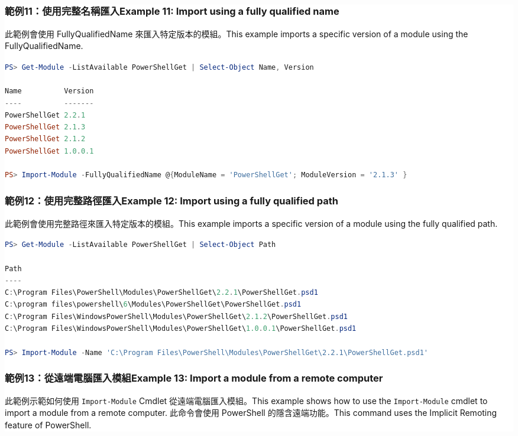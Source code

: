 ### <span data-ttu-id="c255f-201">範例11：使用完整名稱匯入</span><span class="sxs-lookup"><span data-stu-id="c255f-201">Example 11: Import using a fully qualified name</span></span>

<span data-ttu-id="c255f-202">此範例會使用 FullyQualifiedName 來匯入特定版本的模組。</span><span class="sxs-lookup"><span data-stu-id="c255f-202">This example imports a specific version of a module using the FullyQualifiedName.</span></span>

```powershell
PS> Get-Module -ListAvailable PowerShellGet | Select-Object Name, Version

Name          Version
----          -------
PowerShellGet 2.2.1
PowerShellGet 2.1.3
PowerShellGet 2.1.2
PowerShellGet 1.0.0.1

PS> Import-Module -FullyQualifiedName @{ModuleName = 'PowerShellGet'; ModuleVersion = '2.1.3' }
```

### <span data-ttu-id="c255f-203">範例12：使用完整路徑匯入</span><span class="sxs-lookup"><span data-stu-id="c255f-203">Example 12: Import using a fully qualified path</span></span>

<span data-ttu-id="c255f-204">此範例會使用完整路徑來匯入特定版本的模組。</span><span class="sxs-lookup"><span data-stu-id="c255f-204">This example imports a specific version of a module using the fully qualified path.</span></span>

```powershell
PS> Get-Module -ListAvailable PowerShellGet | Select-Object Path

Path
----
C:\Program Files\PowerShell\Modules\PowerShellGet\2.2.1\PowerShellGet.psd1
C:\program files\powershell\6\Modules\PowerShellGet\PowerShellGet.psd1
C:\Program Files\WindowsPowerShell\Modules\PowerShellGet\2.1.2\PowerShellGet.psd1
C:\Program Files\WindowsPowerShell\Modules\PowerShellGet\1.0.0.1\PowerShellGet.psd1

PS> Import-Module -Name 'C:\Program Files\PowerShell\Modules\PowerShellGet\2.2.1\PowerShellGet.psd1'
```

### <span data-ttu-id="c255f-205">範例13：從遠端電腦匯入模組</span><span class="sxs-lookup"><span data-stu-id="c255f-205">Example 13: Import a module from a remote computer</span></span>

<span data-ttu-id="c255f-206">此範例示範如何使用 `Import-Module` Cmdlet 從遠端電腦匯入模組。</span><span class="sxs-lookup"><span data-stu-id="c255f-206">This example shows how to use the `Import-Module` cmdlet to import a module from a remote computer.</span></span>
<span data-ttu-id="c255f-207">此命令會使用 PowerShell 的隱含遠端功能。</span><span class="sxs-lookup"><span data-stu-id="c255f-207">This command uses the Implicit Remoting feature of PowerShell.</span></span>

